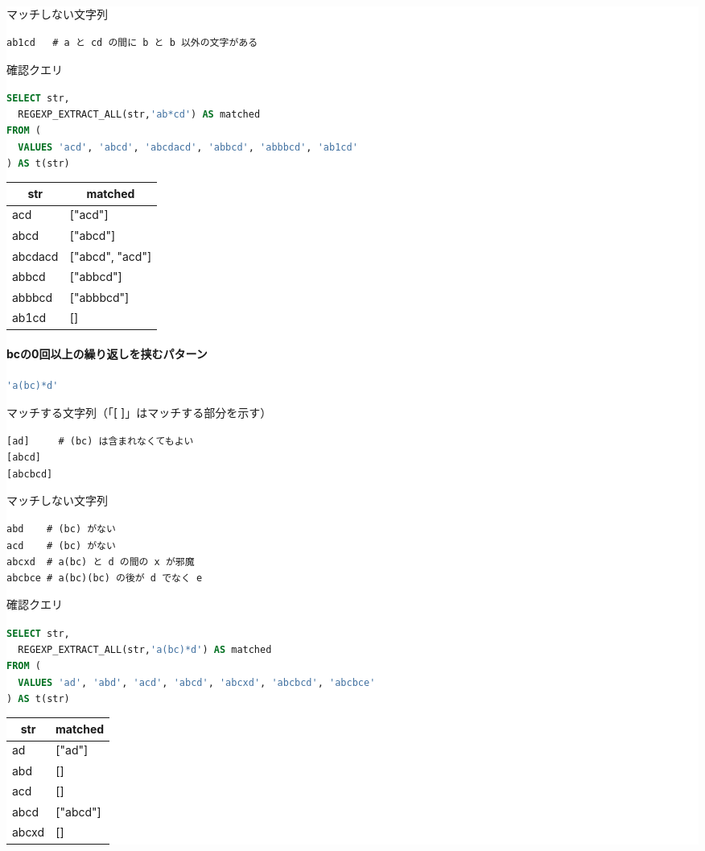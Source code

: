 マッチしない文字列

```sql
ab1cd   # a と cd の間に b と b 以外の文字がある
```

確認クエリ
```sql
SELECT str, 
  REGEXP_EXTRACT_ALL(str,'ab*cd') AS matched
FROM (
  VALUES 'acd', 'abcd', 'abcdacd', 'abbcd', 'abbbcd', 'ab1cd'
) AS t(str)
```
|str |matched                 |
|----|------------------------|
|acd |["acd"]                 |
|abcd|["abcd"]                |
|abcdacd|["abcd", "acd"]         |
|abbcd|["abbcd"]               |
|abbbcd|["abbbcd"]              |
|ab1cd|[]                      |


#### bcの0回以上の繰り返しを挟むパターン

```sql
'a(bc)*d'
```

マッチする文字列（「[ ]」はマッチする部分を示す）
```sql
[ad]     # (bc) は含まれなくてもよい
[abcd]
[abcbcd]
```

マッチしない文字列

```sql
abd    # (bc) がない
acd    # (bc) がない
abcxd  # a(bc) と d の間の x が邪魔
abcbce # a(bc)(bc) の後が d でなく e
```

確認クエリ
```sql
SELECT str, 
  REGEXP_EXTRACT_ALL(str,'a(bc)*d') AS matched
FROM (
  VALUES 'ad', 'abd', 'acd', 'abcd', 'abcxd', 'abcbcd', 'abcbce'
) AS t(str)
```
|str |matched                 |
|----|------------------------|
|ad  |["ad"]                  |
|abd |[]                      |
|acd |[]                      |
|abcd|["abcd"]                |
|abcxd|[]                      |